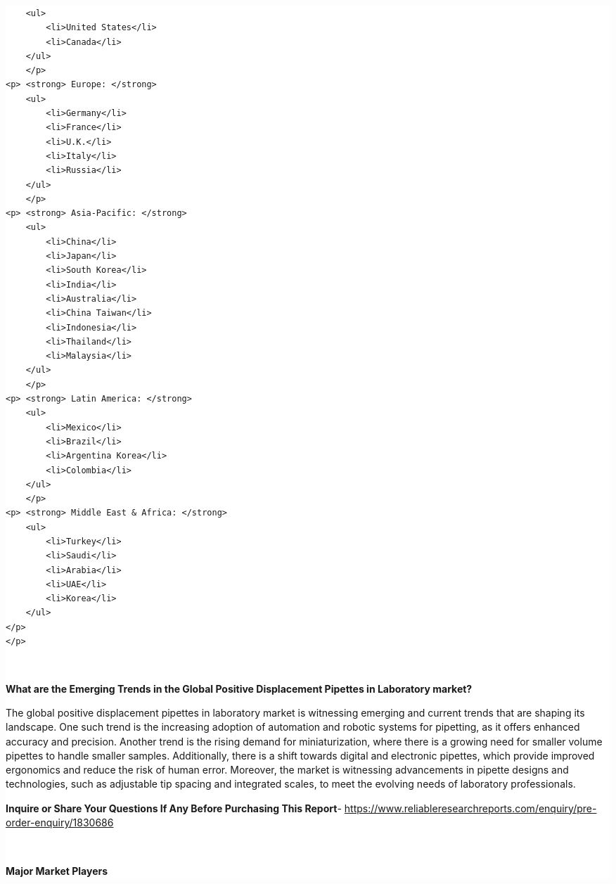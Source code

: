         <ul>
            <li>United States</li>
            <li>Canada</li>
        </ul>
        </p> 
    <p> <strong> Europe: </strong>
        <ul>
            <li>Germany</li>
            <li>France</li>
            <li>U.K.</li>
            <li>Italy</li>
            <li>Russia</li>
        </ul>
        </p> 
    <p> <strong> Asia-Pacific: </strong>
        <ul>
            <li>China</li>
            <li>Japan</li>
            <li>South Korea</li>
            <li>India</li>
            <li>Australia</li>
            <li>China Taiwan</li>
            <li>Indonesia</li>
            <li>Thailand</li>
            <li>Malaysia</li>
        </ul>
        </p> 
    <p> <strong> Latin America: </strong>
        <ul>
            <li>Mexico</li>
            <li>Brazil</li>
            <li>Argentina Korea</li>
            <li>Colombia</li>
        </ul>
        </p> 
    <p> <strong> Middle East & Africa: </strong>
        <ul>
            <li>Turkey</li>
            <li>Saudi</li>
            <li>Arabia</li>
            <li>UAE</li>
            <li>Korea</li>
        </ul>
    </p>
    </p>
<p>&nbsp;</p>
<p><strong>What are the Emerging Trends in the Global Positive Displacement Pipettes in Laboratory market?</strong></p>
<p><p>The global positive displacement pipettes in laboratory market is witnessing emerging and current trends that are shaping its landscape. One such trend is the increasing adoption of automation and robotic systems for pipetting, as it offers enhanced accuracy and precision. Another trend is the rising demand for miniaturization, where there is a growing need for smaller volume pipettes to handle smaller samples. Additionally, there is a shift towards digital and electronic pipettes, which provide improved ergonomics and reduce the risk of human error. Moreover, the market is witnessing advancements in pipette designs and technologies, such as adjustable tip spacing and integrated scales, to meet the evolving needs of laboratory professionals.</p></p>
<p><strong>Inquire or Share Your Questions If Any Before Purchasing This Report</strong>- <a href="https://www.reliableresearchreports.com/enquiry/pre-order-enquiry/1830686">https://www.reliableresearchreports.com/enquiry/pre-order-enquiry/1830686</a></p>
<p>&nbsp;</p>
<p><strong>Major Market Players</strong></p>